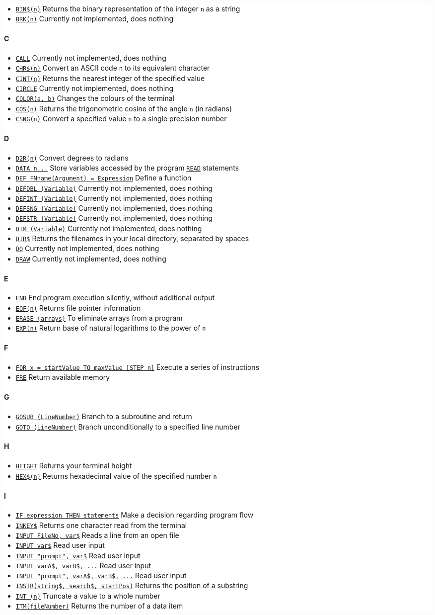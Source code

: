 - [`BIN$(n)`](#binn)  Returns the binary representation of the integer `n` as a string
- [`BRK(n)`](#brkn)  Currently not implemented, does nothing

#### C

- [`CALL`](#call)  Currently not implemented, does nothing
- [`CHR$(n)`](#chrn)  Convert an ASCII code `n` to its equivalent character
- [`CINT(n)`](#cintn)  Returns the nearest integer of the specified value
- [`CIRCLE`](#circle)  Currently not implemented, does nothing
- [`COLOR(a, b)`](#colora-b)  Changes the colours of the terminal
- [`COS(n)`](#cosn)  Returns the trigonometric cosine of the angle `n` (in radians)
- [`CSNG(n)`](#csngn)  Convert a specified value `n` to a single precision number

#### D

- [`D2R(n)`](#d2rn) Convert degrees to radians
- [`DATA n...`](#data-n) Store variables accessed by the program [`READ`](#read-n) statements
- [`DEF FNname(Argument) = Expression`](#def-fnnameargument--expression)  Define a function
- [`DEFDBL (Variable)`](#defdbl-variable)  Currently not implemented, does nothing
- [`DEFINT (Variable)`](#defint-variable)  Currently not implemented, does nothing
- [`DEFSNG (Variable)`](#defsng-variable)  Currently not implemented, does nothing
- [`DEFSTR (Variable)`](#defstr-variable)  Currently not implemented, does nothing
- [`DIM (Variable)`](#dim-variable)  Currently not implemented, does nothing
- [`DIR$`](#dir)  Returns the filenames in your local directory, separated by spaces
- [`DO`](#do)  Currently not implemented, does nothing
- [`DRAW`](#draw)  Currently not implemented, does nothing

#### E

- [`END`](#end)  End program execution silently, without additional output
- [`EOF(n)`](#eofn)  Returns file pointer information
- [`ERASE (arrays)`](#erase-arrays)  To eliminate arrays from a program
- [`EXP(n)`](#expn)  Return base of natural logarithms to the power of `n`

#### F

- [`FOR x = startValue TO maxValue [STEP n]`](#for-x--startvalue-to-maxvalue-step-n)  Execute a series of instructions
- [`FRE`](#fre)  Return available memory

#### G

- [`GOSUB (LineNumber)`](#gosub-linenumber)  Branch to a subroutine and return
- [`GOTO (LineNumber)`](#goto-linenumber)  Branch unconditionally to a specified line number

#### H

- [`HEIGHT`](#height)  Returns your terminal height
- [`HEX$(n)`](#hexn)  Returns hexadecimal value of the specified number `n`

#### I

- [`IF expression THEN statements`](#if-expression-then-statements)  Make a decision regarding program flow
- [`INKEY$`](#inkey)  Returns one character read from the terminal
- [`INPUT FileNo, var$`](#input-fileno-var)  Reads a line from an open file
- [`INPUT var$`](#input-var)  Read user input
- [`INPUT "prompt", var$`](#input-prompt-var)  Read user input
- [`INPUT varA$, varB$, ...`](#input-vara-varb-)  Read user input
- [`INPUT "prompt", varA$, varB$, ...`](#input-prompt-vara-varb-)  Read user input
- [`INSTR(string$, search$, startPos)`](#instrstring-search-startpos)  Returns the position of a substring
- [`INT (n)`](#int-n)  Truncate a value to a whole number
- [`ITM(fileNumber)`](#itmfilenumber)  Returns the number of a data item
